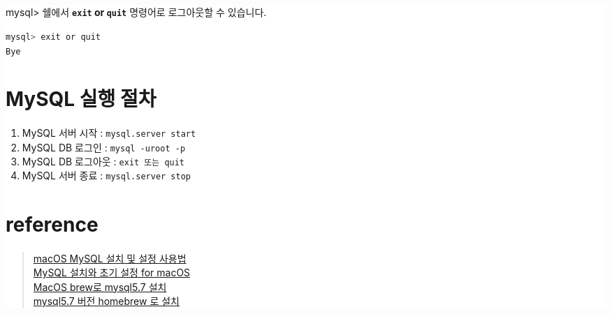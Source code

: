 mysql> 쉘에서 **`exit` or `quit`** 명령어로 로그아웃할 수 있습니다.

```zsh
mysql> exit or quit
Bye
```

# MySQL 실행 절차

1. MySQL 서버 시작 : `mysql.server start`
2. MySQL DB 로그인 : `mysql -uroot -p`
3. MySQL DB 로그아웃 : `exit 또는 quit`
4. MySQL 서버 종료 : `mysql.server stop`

# reference

> [macOS MySQL 설치 및 설정 사용법](https://velog.io/@inyong_pang/MySQL-%EC%84%A4%EC%B9%98%EC%99%80-%EC%B4%88%EA%B8%B0-%EC%84%A4%EC%A0%95)
<br>[MySQL 설치와 초기 설정 for macOS](https://whitepaek.tistory.com/16)
<br>[MacOS brew로 mysql5.7 설치](https://saranf-click.tistory.com/24)
<br>[mysql5.7 버전 homebrew 로 설치](https://cishome.tistory.com/170)